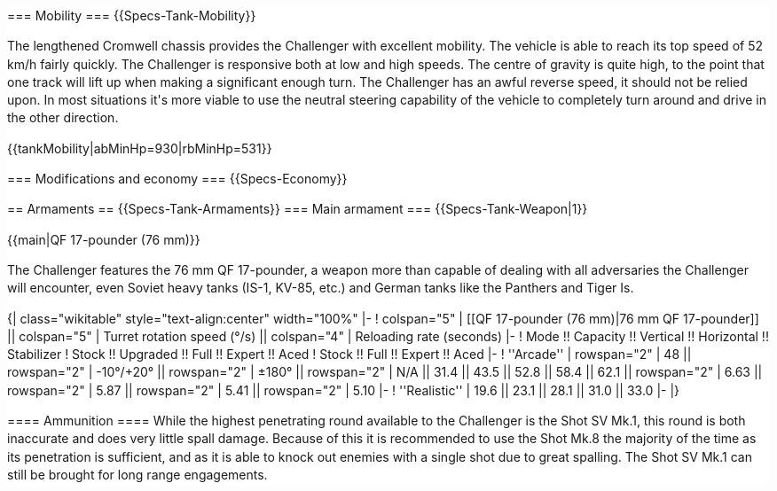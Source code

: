 === Mobility ===
{{Specs-Tank-Mobility}}



The lengthened Cromwell chassis provides the Challenger with excellent mobility. The vehicle is able to reach its top speed of 52 km/h fairly quickly. The Challenger is responsive both at low and high speeds. The centre of gravity is quite high, to the point that one track will lift up when making a significant enough turn. The Challenger has an awful reverse speed, it should not be relied upon. In most situations it's more viable to use the neutral steering capability of the vehicle to completely turn around and drive in the other direction.

{{tankMobility|abMinHp=930|rbMinHp=531}}

=== Modifications and economy ===
{{Specs-Economy}}

== Armaments ==
{{Specs-Tank-Armaments}}
=== Main armament ===
{{Specs-Tank-Weapon|1}}



{{main|QF 17-pounder (76 mm)}}

The Challenger features the 76 mm QF 17-pounder, a weapon more than capable of dealing with all adversaries the Challenger will encounter, even Soviet heavy tanks (IS-1, KV-85, etc.) and German tanks like the Panthers and Tiger Is.

{| class="wikitable" style="text-align:center" width="100%"
|-
! colspan="5" | [[QF 17-pounder (76 mm)|76 mm QF 17-pounder]] || colspan="5" | Turret rotation speed (°/s) || colspan="4" | Reloading rate (seconds)
|-
! Mode !! Capacity !! Vertical !! Horizontal !! Stabilizer
! Stock !! Upgraded !! Full !! Expert !! Aced
! Stock !! Full !! Expert !! Aced
|-
! ''Arcade''
| rowspan="2" | 48 || rowspan="2" | -10°/+20° || rowspan="2" | ±180° || rowspan="2" | N/A || 31.4 || 43.5 || 52.8 || 58.4 || 62.1 || rowspan="2" | 6.63 || rowspan="2" | 5.87 || rowspan="2" | 5.41 || rowspan="2" | 5.10
|-
! ''Realistic''
| 19.6 || 23.1 || 28.1 || 31.0 || 33.0
|-
|}

==== Ammunition ====
While the highest penetrating round available to the Challenger is the Shot SV Mk.1, this round is both inaccurate and does very little spall damage. Because of this it is recommended to use the Shot Mk.8 the majority of the time as its penetration is sufficient, and as it is able to knock out enemies with a single shot due to great spalling. The Shot SV Mk.1 can still be brought for long range engagements.
